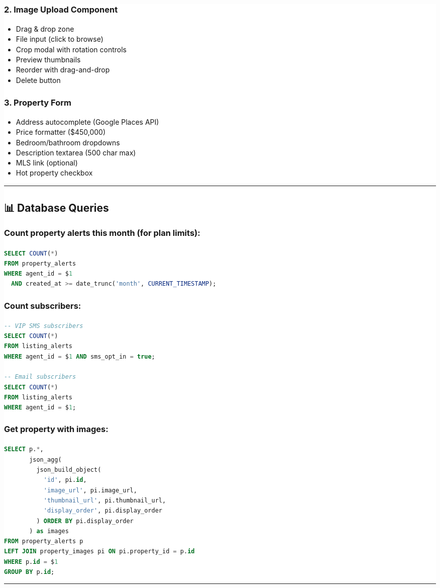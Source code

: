 ### **2. Image Upload Component**
- Drag & drop zone
- File input (click to browse)
- Crop modal with rotation controls
- Preview thumbnails
- Reorder with drag-and-drop
- Delete button

### **3. Property Form**
- Address autocomplete (Google Places API)
- Price formatter ($450,000)
- Bedroom/bathroom dropdowns
- Description textarea (500 char max)
- MLS link (optional)
- Hot property checkbox

---

## 📊 Database Queries

### **Count property alerts this month (for plan limits):**
```sql
SELECT COUNT(*) 
FROM property_alerts 
WHERE agent_id = $1 
  AND created_at >= date_trunc('month', CURRENT_TIMESTAMP);
```

### **Count subscribers:**
```sql
-- VIP SMS subscribers
SELECT COUNT(*) 
FROM listing_alerts 
WHERE agent_id = $1 AND sms_opt_in = true;

-- Email subscribers  
SELECT COUNT(*) 
FROM listing_alerts 
WHERE agent_id = $1;
```

### **Get property with images:**
```sql
SELECT p.*, 
       json_agg(
         json_build_object(
           'id', pi.id,
           'image_url', pi.image_url,
           'thumbnail_url', pi.thumbnail_url,
           'display_order', pi.display_order
         ) ORDER BY pi.display_order
       ) as images
FROM property_alerts p
LEFT JOIN property_images pi ON pi.property_id = p.id
WHERE p.id = $1
GROUP BY p.id;
```

---